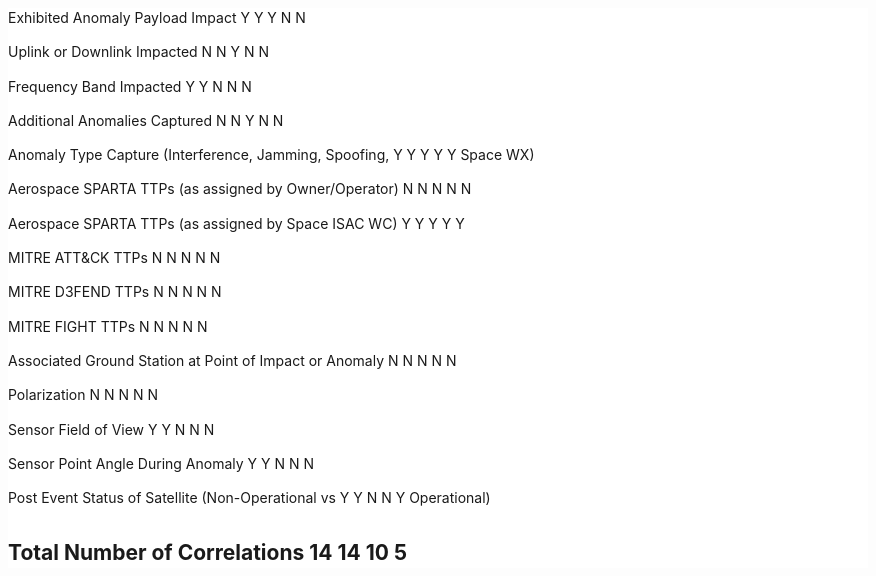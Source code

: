   Exhibited Anomaly Payload Impact                                  Y                  Y                  Y                  N                  N

  Uplink or Downlink Impacted                                       N                  N                  Y                  N                  N

  Frequency Band Impacted                                           Y                  Y                  N                  N                  N

  Additional Anomalies Captured                                     N                  N                  Y                  N                  N

  Anomaly Type Capture (Interference, Jamming, Spoofing,            Y                  Y                  Y                  Y                  Y
  Space WX)                                                                                                                             

  Aerospace SPARTA TTPs (as assigned by Owner/Operator)             N                  N                  N                  N                  N

  Aerospace SPARTA TTPs (as assigned by Space ISAC WC)              Y                  Y                  Y                  Y                  Y

  MITRE ATT&CK TTPs                                                 N                  N                  N                  N                  N

  MITRE D3FEND TTPs                                                 N                  N                  N                  N                  N

  MITRE FIGHT TTPs                                                  N                  N                  N                  N                  N

  Associated Ground Station at Point of Impact or Anomaly           N                  N                  N                  N                  N

  Polarization                                                      N                  N                  N                  N                  N

  Sensor Field of View                                              Y                  Y                  N                  N                  N

  Sensor Point Angle During Anomaly                                 Y                  Y                  N                  N                  N

  Post Event Status of Satellite (Non-Operational vs                Y                  Y                  N                  N                  Y
  Operational)                                                                                                                          

  **Total Number of Correlations**                                **14**             **14**             **10**             **5**        
  --------------------------------------------------------------------------------------------------------------------------------------------------------
